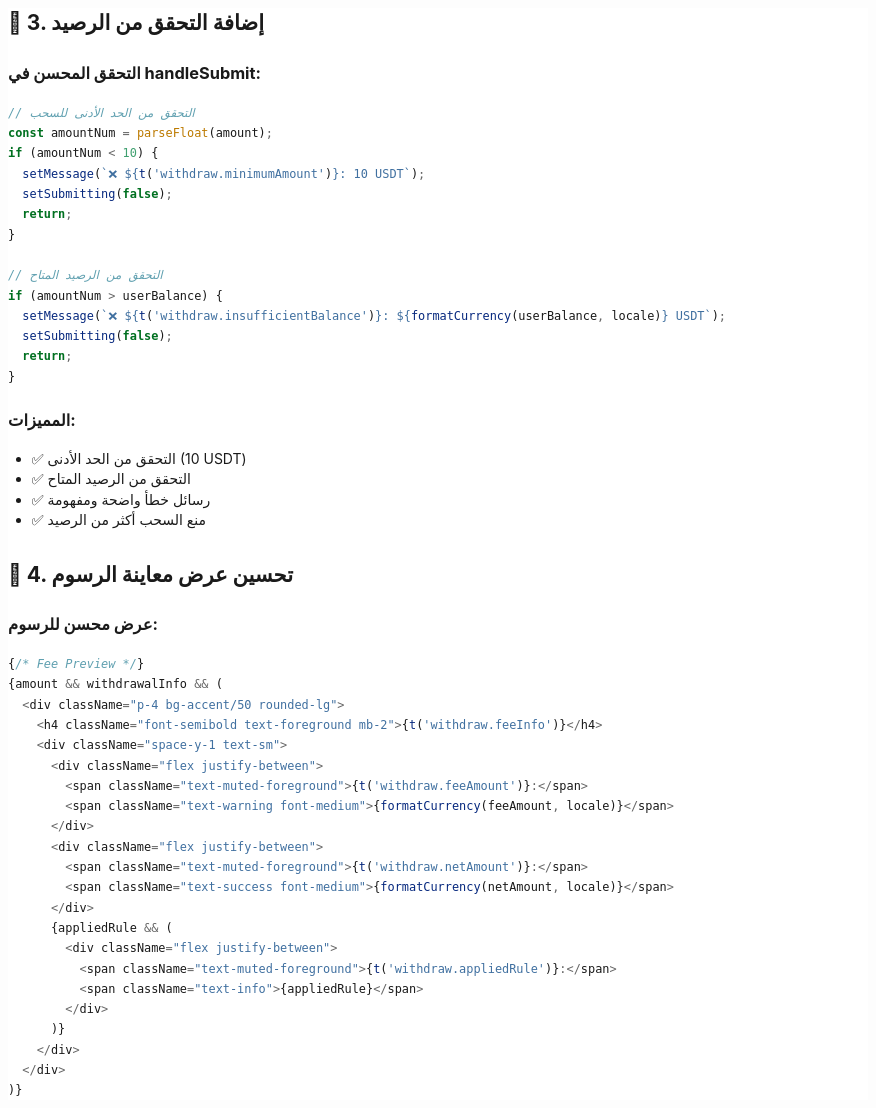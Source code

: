 ## 🔧 **3. إضافة التحقق من الرصيد**

### التحقق المحسن في handleSubmit:
```typescript
// التحقق من الحد الأدنى للسحب
const amountNum = parseFloat(amount);
if (amountNum < 10) {
  setMessage(`❌ ${t('withdraw.minimumAmount')}: 10 USDT`);
  setSubmitting(false);
  return;
}

// التحقق من الرصيد المتاح
if (amountNum > userBalance) {
  setMessage(`❌ ${t('withdraw.insufficientBalance')}: ${formatCurrency(userBalance, locale)} USDT`);
  setSubmitting(false);
  return;
}
```

### المميزات:
- ✅ التحقق من الحد الأدنى (10 USDT)
- ✅ التحقق من الرصيد المتاح
- ✅ رسائل خطأ واضحة ومفهومة
- ✅ منع السحب أكثر من الرصيد

## 🔧 **4. تحسين عرض معاينة الرسوم**

### عرض محسن للرسوم:
```typescript
{/* Fee Preview */}
{amount && withdrawalInfo && (
  <div className="p-4 bg-accent/50 rounded-lg">
    <h4 className="font-semibold text-foreground mb-2">{t('withdraw.feeInfo')}</h4>
    <div className="space-y-1 text-sm">
      <div className="flex justify-between">
        <span className="text-muted-foreground">{t('withdraw.feeAmount')}:</span>
        <span className="text-warning font-medium">{formatCurrency(feeAmount, locale)}</span>
      </div>
      <div className="flex justify-between">
        <span className="text-muted-foreground">{t('withdraw.netAmount')}:</span>
        <span className="text-success font-medium">{formatCurrency(netAmount, locale)}</span>
      </div>
      {appliedRule && (
        <div className="flex justify-between">
          <span className="text-muted-foreground">{t('withdraw.appliedRule')}:</span>
          <span className="text-info">{appliedRule}</span>
        </div>
      )}
    </div>
  </div>
)}
```
